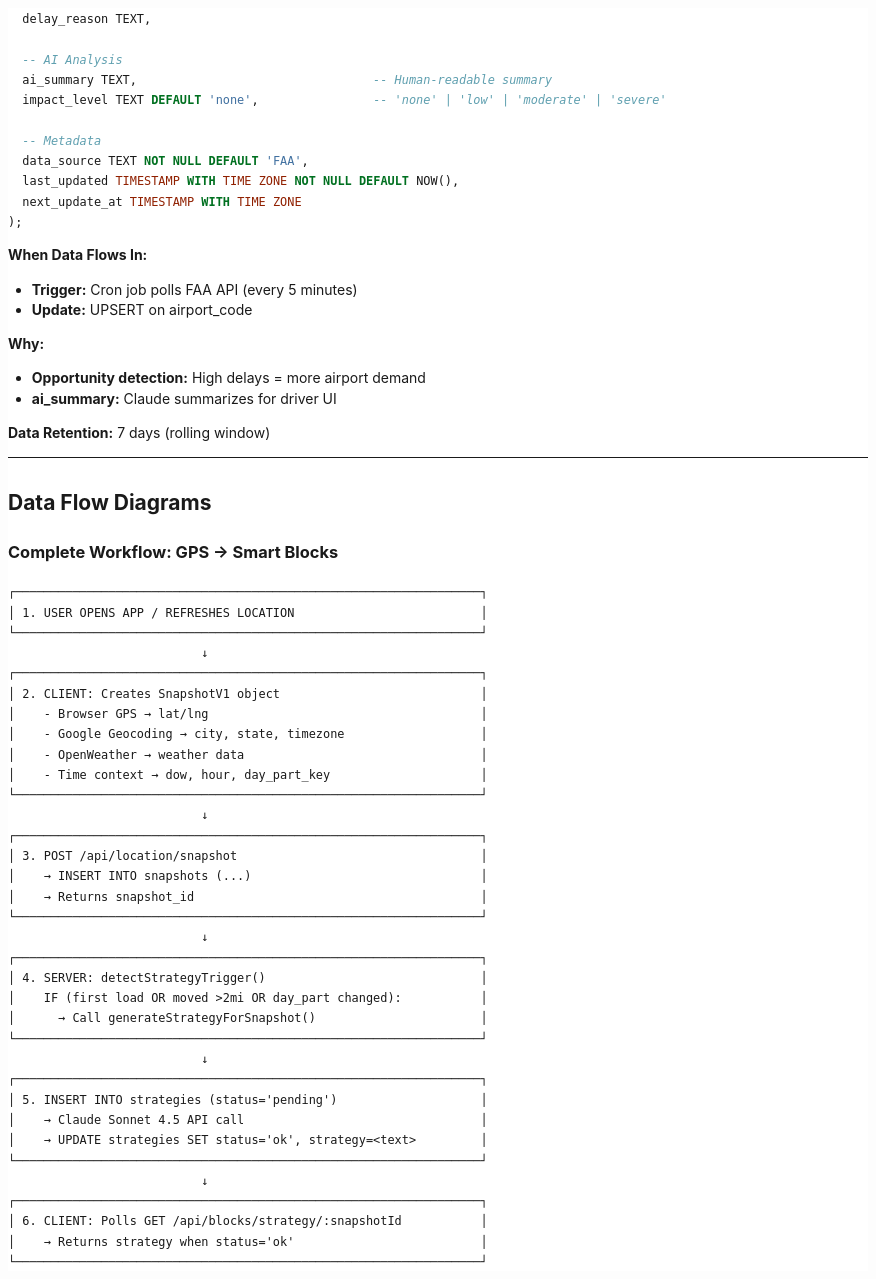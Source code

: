 ```sql
  delay_reason TEXT,
  
  -- AI Analysis
  ai_summary TEXT,                                 -- Human-readable summary
  impact_level TEXT DEFAULT 'none',                -- 'none' | 'low' | 'moderate' | 'severe'
  
  -- Metadata
  data_source TEXT NOT NULL DEFAULT 'FAA',
  last_updated TIMESTAMP WITH TIME ZONE NOT NULL DEFAULT NOW(),
  next_update_at TIMESTAMP WITH TIME ZONE
);
```

**When Data Flows In:**
- **Trigger:** Cron job polls FAA API (every 5 minutes)
- **Update:** UPSERT on airport_code

**Why:**
- **Opportunity detection:** High delays = more airport demand
- **ai_summary:** Claude summarizes for driver UI

**Data Retention:** 7 days (rolling window)

---

## Data Flow Diagrams

### Complete Workflow: GPS → Smart Blocks

```
┌─────────────────────────────────────────────────────────────────┐
│ 1. USER OPENS APP / REFRESHES LOCATION                          │
└─────────────────────────────────────────────────────────────────┘
                           ↓
┌─────────────────────────────────────────────────────────────────┐
│ 2. CLIENT: Creates SnapshotV1 object                            │
│    - Browser GPS → lat/lng                                      │
│    - Google Geocoding → city, state, timezone                   │
│    - OpenWeather → weather data                                 │
│    - Time context → dow, hour, day_part_key                     │
└─────────────────────────────────────────────────────────────────┘
                           ↓
┌─────────────────────────────────────────────────────────────────┐
│ 3. POST /api/location/snapshot                                  │
│    → INSERT INTO snapshots (...)                                │
│    → Returns snapshot_id                                        │
└─────────────────────────────────────────────────────────────────┘
                           ↓
┌─────────────────────────────────────────────────────────────────┐
│ 4. SERVER: detectStrategyTrigger()                              │
│    IF (first load OR moved >2mi OR day_part changed):           │
│      → Call generateStrategyForSnapshot()                       │
└─────────────────────────────────────────────────────────────────┘
                           ↓
┌─────────────────────────────────────────────────────────────────┐
│ 5. INSERT INTO strategies (status='pending')                    │
│    → Claude Sonnet 4.5 API call                                 │
│    → UPDATE strategies SET status='ok', strategy=<text>         │
└─────────────────────────────────────────────────────────────────┘
                           ↓
┌─────────────────────────────────────────────────────────────────┐
│ 6. CLIENT: Polls GET /api/blocks/strategy/:snapshotId           │
│    → Returns strategy when status='ok'                          │
└─────────────────────────────────────────────────────────────────┘
```